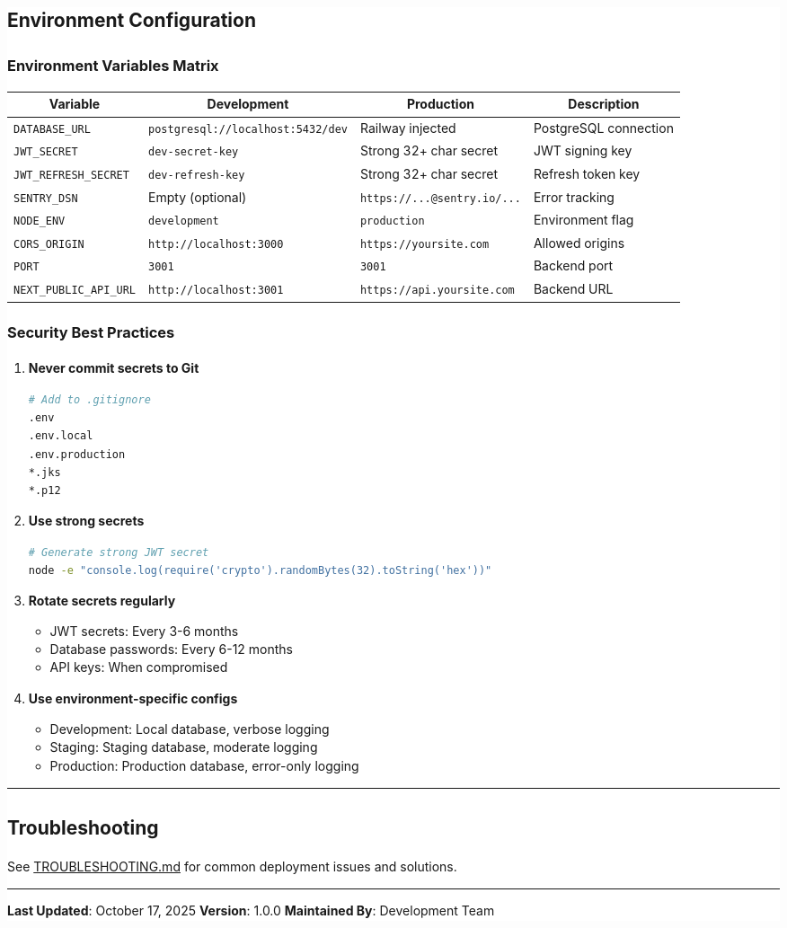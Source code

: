 
## Environment Configuration

### Environment Variables Matrix

| Variable | Development | Production | Description |
|----------|-------------|------------|-------------|
| `DATABASE_URL` | `postgresql://localhost:5432/dev` | Railway injected | PostgreSQL connection |
| `JWT_SECRET` | `dev-secret-key` | Strong 32+ char secret | JWT signing key |
| `JWT_REFRESH_SECRET` | `dev-refresh-key` | Strong 32+ char secret | Refresh token key |
| `SENTRY_DSN` | Empty (optional) | `https://...@sentry.io/...` | Error tracking |
| `NODE_ENV` | `development` | `production` | Environment flag |
| `CORS_ORIGIN` | `http://localhost:3000` | `https://yoursite.com` | Allowed origins |
| `PORT` | `3001` | `3001` | Backend port |
| `NEXT_PUBLIC_API_URL` | `http://localhost:3001` | `https://api.yoursite.com` | Backend URL |

### Security Best Practices

1. **Never commit secrets to Git**

   ```bash
   # Add to .gitignore
   .env
   .env.local
   .env.production
   *.jks
   *.p12
   ```

2. **Use strong secrets**

   ```bash
   # Generate strong JWT secret
   node -e "console.log(require('crypto').randomBytes(32).toString('hex'))"
   ```

3. **Rotate secrets regularly**
   - JWT secrets: Every 3-6 months
   - Database passwords: Every 6-12 months
   - API keys: When compromised

4. **Use environment-specific configs**
   - Development: Local database, verbose logging
   - Staging: Staging database, moderate logging
   - Production: Production database, error-only logging

---

## Troubleshooting

See [TROUBLESHOOTING.md](./TROUBLESHOOTING.md) for common deployment issues and solutions.

---

**Last Updated**: October 17, 2025
**Version**: 1.0.0
**Maintained By**: Development Team
